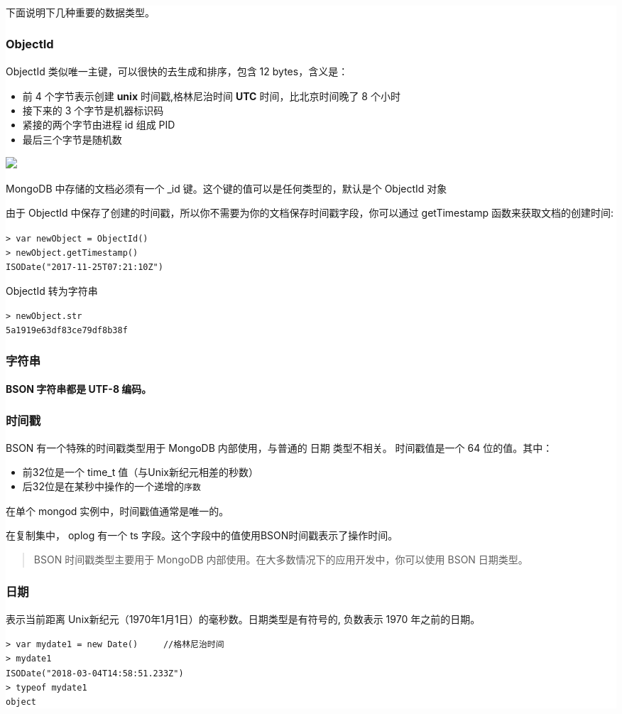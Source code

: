 下面说明下几种重要的数据类型。

### ObjectId

ObjectId 类似唯一主键，可以很快的去生成和排序，包含 12 bytes，含义是：

+   前 4 个字节表示创建 **unix** 时间戳,格林尼治时间 **UTC** 时间，比北京时间晚了 8 个小时
+   接下来的 3 个字节是机器标识码
+   紧接的两个字节由进程 id 组成 PID
+   最后三个字节是随机数

![](https://www.runoob.com/wp-content/uploads/2013/10/2875754375-5a19268f0fd9b_articlex.jpeg)

MongoDB 中存储的文档必须有一个 \_id 键。这个键的值可以是任何类型的，默认是个 ObjectId 对象

由于 ObjectId 中保存了创建的时间戳，所以你不需要为你的文档保存时间戳字段，你可以通过 getTimestamp 函数来获取文档的创建时间:

```
> var newObject = ObjectId()
> newObject.getTimestamp()
ISODate("2017-11-25T07:21:10Z")
```

ObjectId 转为字符串

```
> newObject.str
5a1919e63df83ce79df8b38f
```

### 字符串

**BSON 字符串都是 UTF-8 编码。**

### 时间戳

BSON 有一个特殊的时间戳类型用于 MongoDB 内部使用，与普通的 日期 类型不相关。 时间戳值是一个 64 位的值。其中：

+   前32位是一个 time\_t 值（与Unix新纪元相差的秒数）
+   后32位是在某秒中操作的一个递增的`序数`

在单个 mongod 实例中，时间戳值通常是唯一的。

在复制集中， oplog 有一个 ts 字段。这个字段中的值使用BSON时间戳表示了操作时间。

> BSON 时间戳类型主要用于 MongoDB 内部使用。在大多数情况下的应用开发中，你可以使用 BSON 日期类型。

### 日期

表示当前距离 Unix新纪元（1970年1月1日）的毫秒数。日期类型是有符号的, 负数表示 1970 年之前的日期。

```
> var mydate1 = new Date()     //格林尼治时间
> mydate1
ISODate("2018-03-04T14:58:51.233Z")
> typeof mydate1
object
```
